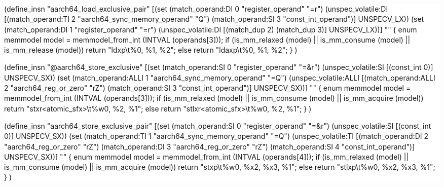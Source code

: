 (define_insn "aarch64_load_exclusive_pair"
  [(set (match_operand:DI 0 "register_operand" "=r")
	(unspec_volatile:DI
	  [(match_operand:TI 2 "aarch64_sync_memory_operand" "Q")
	   (match_operand:SI 3 "const_int_operand")]
	  UNSPECV_LX))
   (set (match_operand:DI 1 "register_operand" "=r")
	(unspec_volatile:DI [(match_dup 2) (match_dup 3)] UNSPECV_LX))]
  ""
  {
    enum memmodel model = memmodel_from_int (INTVAL (operands[3]));
    if (is_mm_relaxed (model) || is_mm_consume (model) || is_mm_release (model))
      return "ldxp\t%0, %1, %2";
    else
      return "ldaxp\t%0, %1, %2";
  }
)

(define_insn "@aarch64_store_exclusive<mode>"
  [(set (match_operand:SI 0 "register_operand" "=&r")
    (unspec_volatile:SI [(const_int 0)] UNSPECV_SX))
   (set (match_operand:ALLI 1 "aarch64_sync_memory_operand" "=Q")
    (unspec_volatile:ALLI
      [(match_operand:ALLI 2 "aarch64_reg_or_zero" "rZ")
       (match_operand:SI 3 "const_int_operand")]
      UNSPECV_SX))]
  ""
  {
    enum memmodel model = memmodel_from_int (INTVAL (operands[3]));
    if (is_mm_relaxed (model) || is_mm_consume (model) || is_mm_acquire (model))
      return "stxr<atomic_sfx>\t%w0, %<w>2, %1";
    else
      return "stlxr<atomic_sfx>\t%w0, %<w>2, %1";
  }
)

(define_insn "aarch64_store_exclusive_pair"
  [(set (match_operand:SI 0 "register_operand" "=&r")
	(unspec_volatile:SI [(const_int 0)] UNSPECV_SX))
   (set (match_operand:TI 1 "aarch64_sync_memory_operand" "=Q")
	(unspec_volatile:TI
	  [(match_operand:DI 2 "aarch64_reg_or_zero" "rZ")
	   (match_operand:DI 3 "aarch64_reg_or_zero" "rZ")
	   (match_operand:SI 4 "const_int_operand")]
	  UNSPECV_SX))]
  ""
  {
    enum memmodel model = memmodel_from_int (INTVAL (operands[4]));
    if (is_mm_relaxed (model) || is_mm_consume (model) || is_mm_acquire (model))
      return "stxp\t%w0, %x2, %x3, %1";
    else
      return "stlxp\t%w0, %x2, %x3, %1";
  }
)
